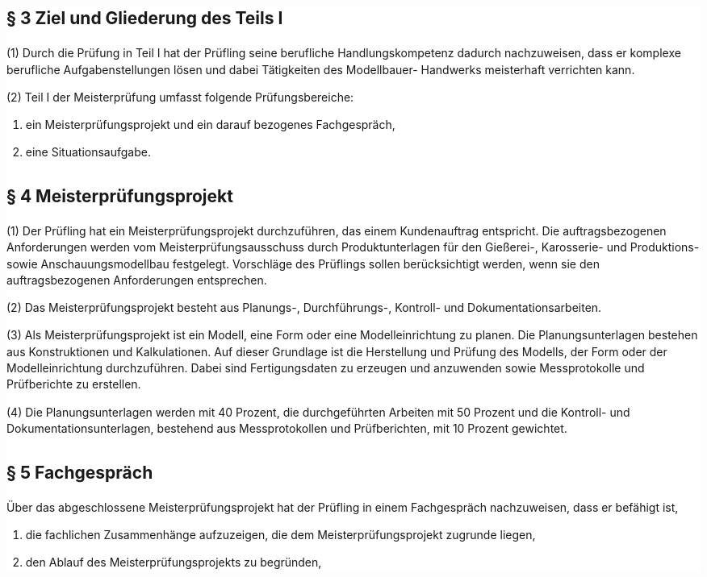


## § 3 Ziel und Gliederung des Teils I

(1) Durch die Prüfung in Teil I hat der Prüfling seine berufliche
Handlungskompetenz dadurch nachzuweisen, dass er komplexe berufliche
Aufgabenstellungen lösen und dabei Tätigkeiten des Modellbauer-
Handwerks meisterhaft verrichten kann.

(2) Teil I der Meisterprüfung umfasst folgende Prüfungsbereiche:

1.  ein Meisterprüfungsprojekt und ein darauf bezogenes Fachgespräch,


2.  eine Situationsaufgabe.





## § 4 Meisterprüfungsprojekt

(1) Der Prüfling hat ein Meisterprüfungsprojekt durchzuführen, das
einem Kundenauftrag entspricht. Die auftragsbezogenen Anforderungen
werden vom Meisterprüfungsausschuss durch Produktunterlagen für den
Gießerei-, Karosserie- und Produktions- sowie Anschauungsmodellbau
festgelegt. Vorschläge des Prüflings sollen berücksichtigt werden,
wenn sie den auftragsbezogenen Anforderungen entsprechen.

(2) Das Meisterprüfungsprojekt besteht aus Planungs-, Durchführungs-,
Kontroll- und Dokumentationsarbeiten.

(3) Als Meisterprüfungsprojekt ist ein Modell, eine Form oder eine
Modelleinrichtung zu planen. Die Planungsunterlagen bestehen aus
Konstruktionen und Kalkulationen. Auf dieser Grundlage ist die
Herstellung und Prüfung des Modells, der Form oder der
Modelleinrichtung durchzuführen. Dabei sind Fertigungsdaten zu
erzeugen und anzuwenden sowie Messprotokolle und Prüfberichte zu
erstellen.

(4) Die Planungsunterlagen werden mit 40 Prozent, die durchgeführten
Arbeiten mit 50 Prozent und die Kontroll- und
Dokumentationsunterlagen, bestehend aus Messprotokollen und
Prüfberichten, mit 10 Prozent gewichtet.


## § 5 Fachgespräch

Über das abgeschlossene Meisterprüfungsprojekt hat der Prüfling in
einem Fachgespräch nachzuweisen, dass er befähigt ist,

1.  die fachlichen Zusammenhänge aufzuzeigen, die dem
    Meisterprüfungsprojekt zugrunde liegen,


2.  den Ablauf des Meisterprüfungsprojekts zu begründen,

